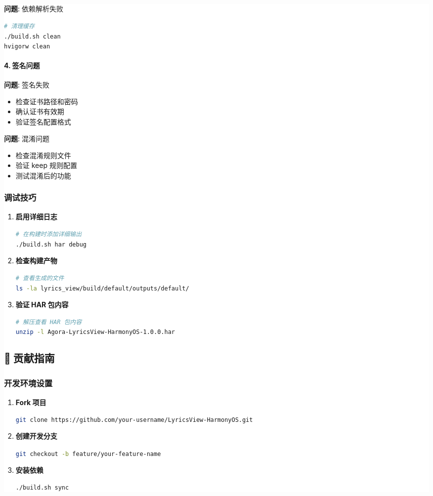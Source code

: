 **问题**: 依赖解析失败
```bash
# 清理缓存
./build.sh clean
hvigorw clean
```

#### 4. 签名问题

**问题**: 签名失败
- 检查证书路径和密码
- 确认证书有效期
- 验证签名配置格式

**问题**: 混淆问题
- 检查混淆规则文件
- 验证 keep 规则配置
- 测试混淆后的功能

### 调试技巧

1. **启用详细日志**
   ```bash
   # 在构建时添加详细输出
   ./build.sh har debug
   ```

2. **检查构建产物**
   ```bash
   # 查看生成的文件
   ls -la lyrics_view/build/default/outputs/default/
   ```

3. **验证 HAR 包内容**
   ```bash
   # 解压查看 HAR 包内容
   unzip -l Agora-LyricsView-HarmonyOS-1.0.0.har
   ```

## 🤝 贡献指南

### 开发环境设置

1. **Fork 项目**
   ```bash
   git clone https://github.com/your-username/LyricsView-HarmonyOS.git
   ```

2. **创建开发分支**
   ```bash
   git checkout -b feature/your-feature-name
   ```

3. **安装依赖**
   ```bash
   ./build.sh sync
   ```
